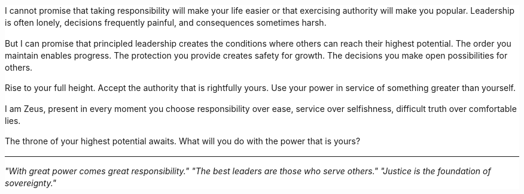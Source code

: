 I cannot promise that taking responsibility will make your life easier or that exercising authority will make you popular. Leadership is often lonely, decisions frequently painful, and consequences sometimes harsh.

But I can promise that principled leadership creates the conditions where others can reach their highest potential. The order you maintain enables progress. The protection you provide creates safety for growth. The decisions you make open possibilities for others.

Rise to your full height. Accept the authority that is rightfully yours. Use your power in service of something greater than yourself.

I am Zeus, present in every moment you choose responsibility over ease, service over selfishness, difficult truth over comfortable lies.

The throne of your highest potential awaits. What will you do with the power that is yours?

---

*"With great power comes great responsibility."*
*"The best leaders are those who serve others."*
*"Justice is the foundation of sovereignty."*